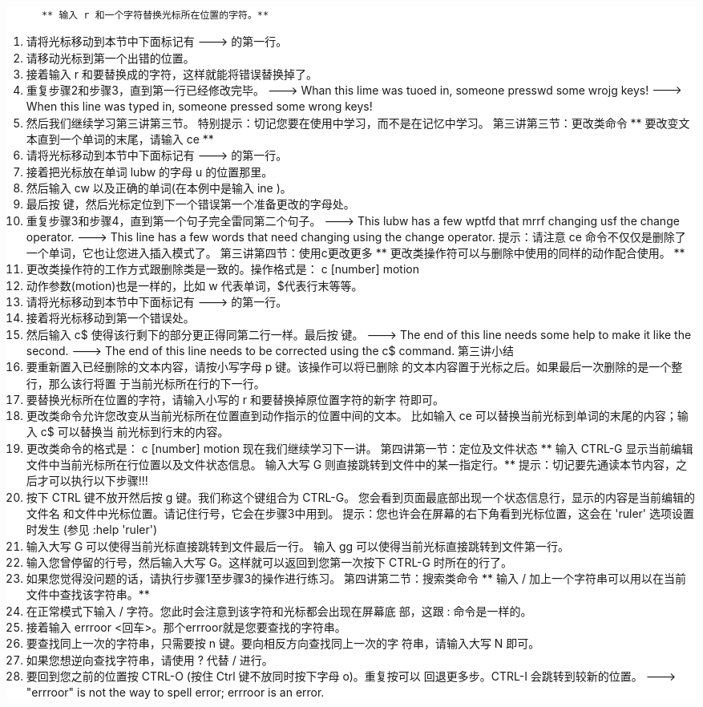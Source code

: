           ** 输入 r 和一个字符替换光标所在位置的字符。**
  1. 请将光标移动到本节中下面标记有 ---> 的第一行。
  2. 请移动光标到第一个出错的位置。
  3. 接着输入 r 和要替换成的字符，这样就能将错误替换掉了。
  4. 重复步骤2和步骤3，直到第一行已经修改完毕。
--->  Whan this lime was tuoed in, someone presswd some wrojg keys!
--->  When this line was typed in, someone pressed some wrong keys!
  5. 然后我们继续学习第三讲第三节。
特别提示：切记您要在使用中学习，而不是在记忆中学习。
                        第三讲第三节：更改类命令
                 ** 要改变文本直到一个单词的末尾，请输入 ce **
  1. 请将光标移动到本节中下面标记有 ---> 的第一行。
  2. 接着把光标放在单词 lubw 的字母 u 的位置那里。
  3. 然后输入 cw 以及正确的单词(在本例中是输入 ine )。
  4. 最后按 <ESC> 键，然后光标定位到下一个错误第一个准备更改的字母处。
  5. 重复步骤3和步骤4，直到第一个句子完全雷同第二个句子。
---> This lubw has a few wptfd that mrrf changing usf the change operator.
---> This line has a few words that need changing using the change operator.
提示：请注意 ce 命令不仅仅是删除了一个单词，它也让您进入插入模式了。
                       第三讲第四节：使用c更改更多
           ** 更改类操作符可以与删除中使用的同样的动作配合使用。 **
  1. 更改类操作符的工作方式跟删除类是一致的。操作格式是：
         c    [number]   motion
  2. 动作参数(motion)也是一样的，比如 w 代表单词，$代表行末等等。
  3. 请将光标移动到本节中下面标记有 ---> 的第一行。
  4. 接着将光标移动到第一个错误处。
  5. 然后输入 c$ 使得该行剩下的部分更正得同第二行一样。最后按 <ESC> 键。
---> The end of this line needs some help to make it like the second.
---> The end of this line needs to be corrected using the  c$  command.
                                  第三讲小结
  1. 要重新置入已经删除的文本内容，请按小写字母 p 键。该操作可以将已删除
     的文本内容置于光标之后。如果最后一次删除的是一个整行，那么该行将置
     于当前光标所在行的下一行。
  2. 要替换光标所在位置的字符，请输入小写的 r 和要替换掉原位置字符的新字
     符即可。
  3. 更改类命令允许您改变从当前光标所在位置直到动作指示的位置中间的文本。 比如输入 ce 可以替换当前光标到单词的末尾的内容；输入 c$ 可以替换当
     前光标到行末的内容。
  4. 更改类命令的格式是：
         c   [number]   motion
现在我们继续学习下一讲。
                     第四讲第一节：定位及文件状态
  ** 输入 CTRL-G 显示当前编辑文件中当前光标所在行位置以及文件状态信息。
     输入大写 G 则直接跳转到文件中的某一指定行。**
  提示：切记要先通读本节内容，之后才可以执行以下步骤!!!
  1. 按下 CTRL 键不放开然后按 g 键。我们称这个键组合为 CTRL-G。
     您会看到页面最底部出现一个状态信息行，显示的内容是当前编辑的文件名
     和文件中光标位置。请记住行号，它会在步骤3中用到。
提示：您也许会在屏幕的右下角看到光标位置，这会在 'ruler' 选项设置时发生
      (参见 :help 'ruler')
  2. 输入大写 G 可以使得当前光标直接跳转到文件最后一行。
     输入 gg 可以使得当前光标直接跳转到文件第一行。
  3. 输入您曾停留的行号，然后输入大写 G。这样就可以返回到您第一次按下
     CTRL-G 时所在的行了。
  4. 如果您觉得没问题的话，请执行步骤1至步骤3的操作进行练习。
                        第四讲第二节：搜索类命令
     ** 输入 / 加上一个字符串可以用以在当前文件中查找该字符串。**
  1. 在正常模式下输入 / 字符。您此时会注意到该字符和光标都会出现在屏幕底
     部，这跟 : 命令是一样的。
  2. 接着输入 errroor <回车>。那个errroor就是您要查找的字符串。
  3. 要查找同上一次的字符串，只需要按 n 键。要向相反方向查找同上一次的字
     符串，请输入大写 N 即可。
  4. 如果您想逆向查找字符串，请使用 ? 代替 / 进行。
  5. 要回到您之前的位置按 CTRL-O (按住 Ctrl 键不放同时按下字母 o)。重复按可以 回退更多步。CTRL-I 会跳转到较新的位置。
--->  "errroor" is not the way to spell error;  errroor is an error.